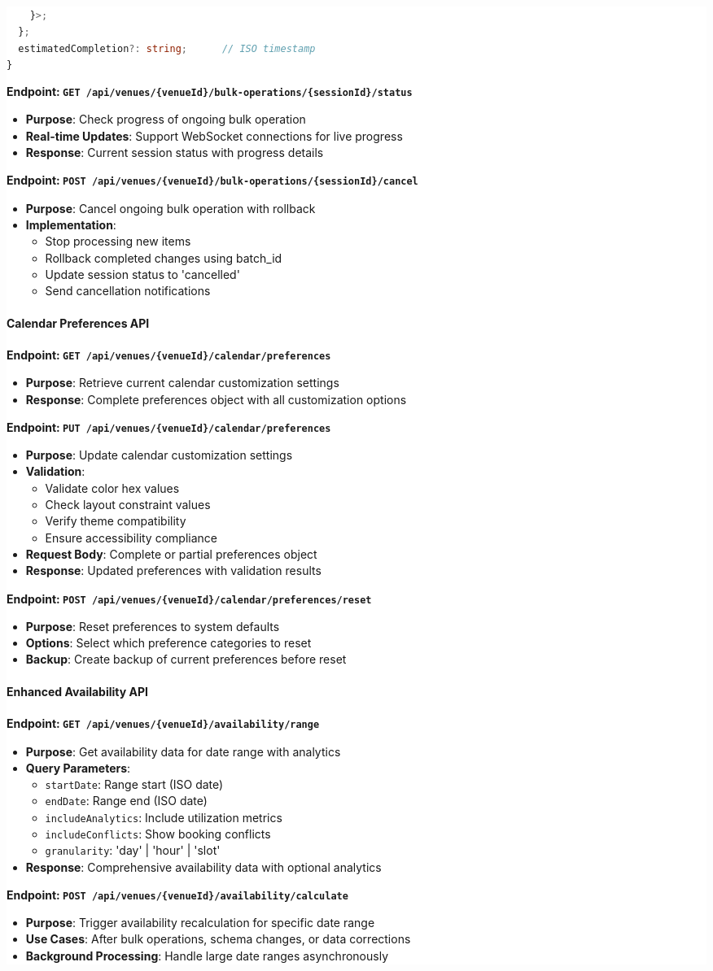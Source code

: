 ```typescript
    }>;
  };
  estimatedCompletion?: string;      // ISO timestamp
}
```

**Endpoint: `GET /api/venues/{venueId}/bulk-operations/{sessionId}/status`**
- **Purpose**: Check progress of ongoing bulk operation
- **Real-time Updates**: Support WebSocket connections for live progress
- **Response**: Current session status with progress details

**Endpoint: `POST /api/venues/{venueId}/bulk-operations/{sessionId}/cancel`**
- **Purpose**: Cancel ongoing bulk operation with rollback
- **Implementation**: 
  - Stop processing new items
  - Rollback completed changes using batch_id
  - Update session status to 'cancelled'
  - Send cancellation notifications

#### Calendar Preferences API
**Endpoint: `GET /api/venues/{venueId}/calendar/preferences`**
- **Purpose**: Retrieve current calendar customization settings
- **Response**: Complete preferences object with all customization options

**Endpoint: `PUT /api/venues/{venueId}/calendar/preferences`**
- **Purpose**: Update calendar customization settings
- **Validation**: 
  - Validate color hex values
  - Check layout constraint values
  - Verify theme compatibility
  - Ensure accessibility compliance
- **Request Body**: Complete or partial preferences object
- **Response**: Updated preferences with validation results

**Endpoint: `POST /api/venues/{venueId}/calendar/preferences/reset`**
- **Purpose**: Reset preferences to system defaults
- **Options**: Select which preference categories to reset
- **Backup**: Create backup of current preferences before reset

#### Enhanced Availability API
**Endpoint: `GET /api/venues/{venueId}/availability/range`**
- **Purpose**: Get availability data for date range with analytics
- **Query Parameters**:
  - `startDate`: Range start (ISO date)
  - `endDate`: Range end (ISO date)
  - `includeAnalytics`: Include utilization metrics
  - `includeConflicts`: Show booking conflicts
  - `granularity`: 'day' | 'hour' | 'slot'
- **Response**: Comprehensive availability data with optional analytics

**Endpoint: `POST /api/venues/{venueId}/availability/calculate`**
- **Purpose**: Trigger availability recalculation for specific date range
- **Use Cases**: After bulk operations, schema changes, or data corrections
- **Background Processing**: Handle large date ranges asynchronously
